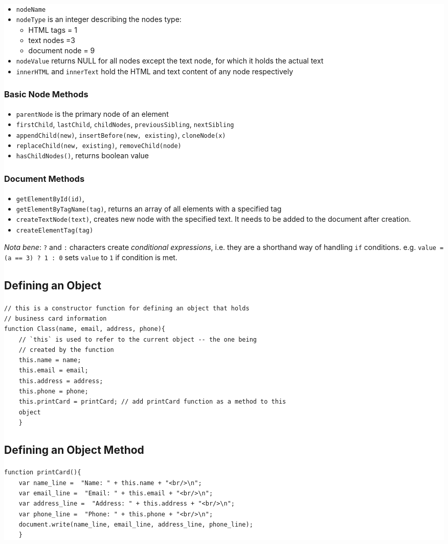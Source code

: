 * `nodeName`
* `nodeType` is an integer describing the nodes type:
    * HTML tags = 1
    * text nodes =3
    * document node = 9
* `nodeValue` returns NULL for all nodes except the text node, for which it holds
  the actual text
* `innerHTML` and `innerText` hold the HTML and text content of any node
  respectively

### Basic Node Methods

* `parentNode` is the primary node of an element
* `firstChild`, `lastChild`, `childNodes`, `previousSibling`, `nextSibling`
* `appendChild(new)`, `insertBefore(new, existing)`, `cloneNode(x)`
* `replaceChild(new, existing)`, `removeChild(node)`
* `hasChildNodes()`, returns boolean value

### Document Methods

* `getElementById(id)`, 
* `getElementByTagName(tag)`, returns an array of all elements with a specified
  tag
* `createTextNode(text)`, creates new node with the specified text. It needs to
  be added to the document after creation.
* `createElementTag(tag)`

*Nota bene*: `?` and `:` characters create *conditional expressions*, i.e. they
are a shorthand way of handling `if` conditions. e.g. `value = (a == 3) ? 1 : 0`
sets `value` to `1` if condition is met.

## Defining an Object

```
// this is a constructor function for defining an object that holds 
// business card information
function Class(name, email, address, phone){
    // `this` is used to refer to the current object -- the one being 
    // created by the function
    this.name = name;
    this.email = email;
    this.address = address;
    this.phone = phone;
    this.printCard = printCard; // add printCard function as a method to this
    object
    }
```

## Defining an Object Method

```
function printCard(){
    var name_line =  "Name: " + this.name + "<br/>\n";
    var email_line =  "Email: " + this.email + "<br/>\n";
    var address_line =  "Address: " + this.address + "<br/>\n";
    var phone_line =  "Phone: " + this.phone + "<br/>\n";
    document.write(name_line, email_line, address_line, phone_line);
    }
```
